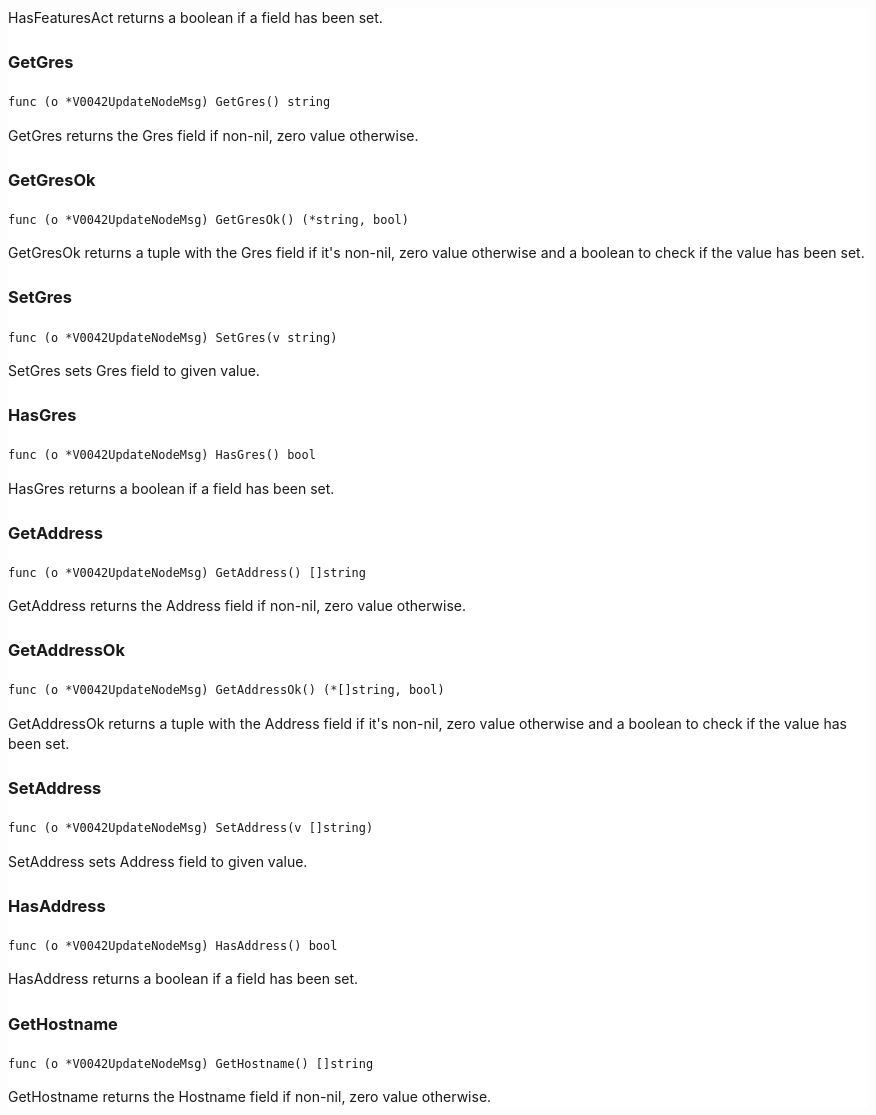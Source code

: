 HasFeaturesAct returns a boolean if a field has been set.

### GetGres

`func (o *V0042UpdateNodeMsg) GetGres() string`

GetGres returns the Gres field if non-nil, zero value otherwise.

### GetGresOk

`func (o *V0042UpdateNodeMsg) GetGresOk() (*string, bool)`

GetGresOk returns a tuple with the Gres field if it's non-nil, zero value otherwise
and a boolean to check if the value has been set.

### SetGres

`func (o *V0042UpdateNodeMsg) SetGres(v string)`

SetGres sets Gres field to given value.

### HasGres

`func (o *V0042UpdateNodeMsg) HasGres() bool`

HasGres returns a boolean if a field has been set.

### GetAddress

`func (o *V0042UpdateNodeMsg) GetAddress() []string`

GetAddress returns the Address field if non-nil, zero value otherwise.

### GetAddressOk

`func (o *V0042UpdateNodeMsg) GetAddressOk() (*[]string, bool)`

GetAddressOk returns a tuple with the Address field if it's non-nil, zero value otherwise
and a boolean to check if the value has been set.

### SetAddress

`func (o *V0042UpdateNodeMsg) SetAddress(v []string)`

SetAddress sets Address field to given value.

### HasAddress

`func (o *V0042UpdateNodeMsg) HasAddress() bool`

HasAddress returns a boolean if a field has been set.

### GetHostname

`func (o *V0042UpdateNodeMsg) GetHostname() []string`

GetHostname returns the Hostname field if non-nil, zero value otherwise.
